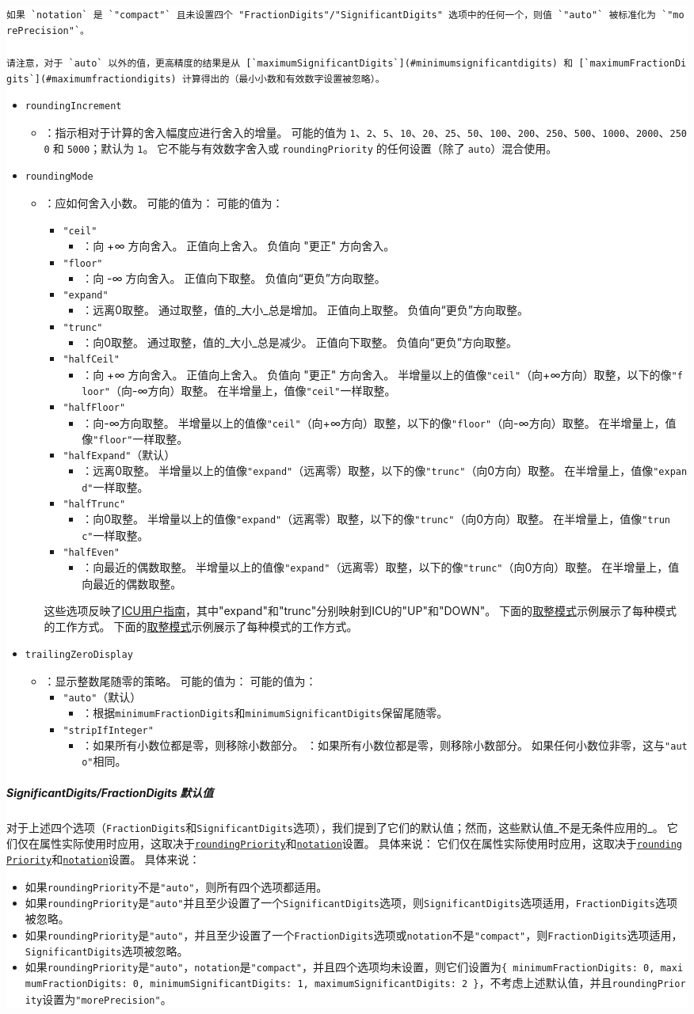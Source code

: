     如果 `notation` 是 `"compact"` 且未设置四个 "FractionDigits"/"SignificantDigits" 选项中的任何一个，则值 `"auto"` 被标准化为 `"morePrecision"`。

    请注意，对于 `auto` 以外的值，更高精度的结果是从 [`maximumSignificantDigits`](#minimumsignificantdigits) 和 [`maximumFractionDigits`](#maximumfractiondigits) 计算得出的（最小小数和有效数字设置被忽略）。

- `roundingIncrement`

  - ：指示相对于计算的舍入幅度应进行舍入的增量。 可能的值为 `1`、`2`、`5`、`10`、`20`、`25`、`50`、`100`、`200`、`250`、`500`、`1000`、`2000`、`2500` 和 `5000`；默认为 `1`。 它不能与有效数字舍入或 `roundingPriority` 的任何设置（除了 `auto`）混合使用。

- `roundingMode`

  - ：应如何舍入小数。 可能的值为： 可能的值为：

    - `"ceil"`
      - ：向 +∞ 方向舍入。 正值向上舍入。 负值向 "更正" 方向舍入。
    - `"floor"`
      - ：向 -∞ 方向舍入。 正值向下取整。 负值向“更负”方向取整。
    - `"expand"`
      - ：远离0取整。 通过取整，值的_大小_总是增加。 正值向上取整。 负值向“更负”方向取整。
    - `"trunc"`
      - ：向0取整。 通过取整，值的_大小_总是减少。 正值向下取整。 负值向“更负”方向取整。
    - `"halfCeil"`
      - ：向 +∞ 方向舍入。 正值向上舍入。 负值向 "更正" 方向舍入。 半增量以上的值像`"ceil"`（向+∞方向）取整，以下的像`"floor"`（向-∞方向）取整。 在半增量上，值像`"ceil"`一样取整。
    - `"halfFloor"`
      - ：向-∞方向取整。 半增量以上的值像`"ceil"`（向+∞方向）取整，以下的像`"floor"`（向-∞方向）取整。 在半增量上，值像`"floor"`一样取整。
    - `"halfExpand"`（默认）
      - ：远离0取整。 半增量以上的值像`"expand"`（远离零）取整，以下的像`"trunc"`（向0方向）取整。 在半增量上，值像`"expand"`一样取整。
    - `"halfTrunc"`
      - ：向0取整。 半增量以上的值像`"expand"`（远离零）取整，以下的像`"trunc"`（向0方向）取整。 在半增量上，值像`"trunc"`一样取整。
    - `"halfEven"`
      - ：向最近的偶数取整。 半增量以上的值像`"expand"`（远离零）取整，以下的像`"trunc"`（向0方向）取整。 在半增量上，值向最近的偶数取整。

    这些选项反映了[ICU用户指南](https://unicode-org.github.io/icu/userguide/format_parse/numbers/rounding-modes.html)，其中"expand"和"trunc"分别映射到ICU的"UP"和"DOWN"。
    下面的[取整模式](#rounding_modes)示例展示了每种模式的工作方式。
    下面的[取整模式](#rounding_modes)示例展示了每种模式的工作方式。

- `trailingZeroDisplay`
  - ：显示整数尾随零的策略。 可能的值为： 可能的值为：
    - `"auto"`（默认）
      - ：根据`minimumFractionDigits`和`minimumSignificantDigits`保留尾随零。
    - `"stripIfInteger"`
      - ：如果所有小数位都是零，则移除小数部分。 ：如果所有小数位都是零，则移除小数部分。 如果任何小数位非零，这与`"auto"`相同。

##### SignificantDigits/FractionDigits 默认值

对于上述四个选项（`FractionDigits`和`SignificantDigits`选项），我们提到了它们的默认值；然而，这些默认值_不是无条件应用的_。 它们仅在属性实际使用时应用，这取决于[`roundingPriority`](#roundingpriority)和[`notation`](#notation)设置。 具体来说： 它们仅在属性实际使用时应用，这取决于[`roundingPriority`](#roundingpriority)和[`notation`](#notation)设置。 具体来说：

- 如果`roundingPriority`不是`"auto"`，则所有四个选项都适用。
- 如果`roundingPriority`是`"auto"`并且至少设置了一个`SignificantDigits`选项，则`SignificantDigits`选项适用，`FractionDigits`选项被忽略。
- 如果`roundingPriority`是`"auto"`，并且至少设置了一个`FractionDigits`选项或`notation`不是`"compact"`，则`FractionDigits`选项适用，`SignificantDigits`选项被忽略。
- 如果`roundingPriority`是`"auto"`，`notation`是`"compact"`，并且四个选项均未设置，则它们设置为`{ minimumFractionDigits: 0, maximumFractionDigits: 0, minimumSignificantDigits: 1, maximumSignificantDigits: 2 }`，不考虑上述默认值，并且`roundingPriority`设置为`"morePrecision"`。
